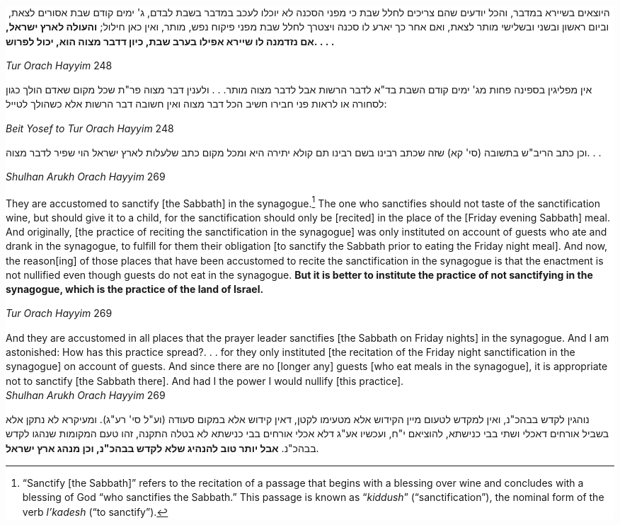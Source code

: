 <div class="rtl">

 היוצאים בשיירא במדבר, והכל יודעים שהם צריכים לחלל שבת כי מפני הסכנה לא יוכלו לעכב במדבר בשבת לבדם, ג' ימים קודם שבת אסורים לצאת, וביום ראשון ובשני ובשלישי מותר לצאת, ואם אחר כך יארע לו סכנה ויצטרך לחלל שבת מפני פיקוח נפש, מותר, ואין כאן חילול; **והעולה לארץ ישראל, אם נזדמנה לו שיירא אפילו בערב שבת, כיון דדבר מצוה הוא, יכול לפרוש. . . .** 

<div class="ltr">

*Tur Orach Hayyim* 248


<div class="rtl">

אין מפליגין בספינה פחות מג' ימים קודם השבת בד"א לדבר הרשות אבל לדבר מצוה מותר. . . ולענין דבר מצוה פר"ת שכל מקום שאדם הולך כגון לסחורה או לראות פני חבירו חשיב הכל דבר מצוה ואין חשובה דבר הרשות אלא כשהולך לטייל:

<div class="ltr">

*Beit Yosef to Tur Orach Hayyim* 248


<div class="rtl">

וכן כתב הריב"ש בתשובה (סי' קא) שזה שכתב רבינו בשם רבינו תם קולא יתירה היא ומכל מקום כתב שלעלות לארץ ישראל הוי שפיר לדבר מצוה. . . 

<div class="ltr">

*Shulhan Arukh Orach Hayyim* 269

They are accustomed to sanctify \[the Sabbath\] in the synagogue.[^4] The one who sanctifies should not taste of the sanctification wine, but should give it to a child, for the sanctification should only be \[recited\] in the place of the \[Friday evening Sabbath\] meal. And originally, \[the practice of reciting the sanctification in the synagogue\] was only instituted on account of guests who ate and drank in the synagogue, to fulfill for them their obligation \[to sanctify the Sabbath prior to eating the Friday night meal\]. And now, the reason\[ing\] of those places that have been accustomed to recite the sanctification in the synagogue is that the enactment is not nullified even though guests do not eat in the synagogue. **But it is better to institute the practice of not sanctifying in the synagogue, which is the practice of the land of Israel.**

*Tur Orach Hayyim* 269

And they are accustomed in all places that the prayer leader sanctifies \[the Sabbath on Friday nights\] in the synagogue. And I am astonished: How has this practice spread?. . . for they only instituted \[the recitation of the Friday night sanctification in the synagogue\] on account of guests. And since there are no \[longer any\] guests \[who eat meals in the  synagogue\], it is appropriate not to sanctify \[the Sabbath there\]. And had I the power I would nullify \[this practice\].  
*Shulhan Arukh Orach Hayyim* 269  


<div class="rtl">

נוהגין לקדש בבהכ"נ, ואין למקדש לטעום מיין הקידוש אלא מטעימו לקטן, דאין קידוש אלא במקום סעודה (וע"ל סי' רע"ג). ומעיקרא לא נתקן אלא בשביל אורחים דאכלי ושתי בבי כנישתא, להוציאם י"ח, ועכשיו אע"ג דלא אכלי אורחים בבי כנישתא לא בטלה התקנה, זהו טעם המקומות שנהגו לקדש בבהכ"נ. **אבל יותר טוב להנהיג שלא לקדש בבהכ"נ, וכן מנהג ארץ ישראל**.

<div class="ltr">


[^1]:  Tosafot to bMegillah 28b, s.v. “*batei*.” The Tosafists (Hebrew, “Tosafot”) were Franco-German scholars of the 12th\-13th centuries who composed dialectical commentaries on the Babylonian Talmud with the aim (in part) of harmonizing real or perceived inconsistencies between passages. “Tosafot” means “additions.” The “additions” are to the widely-accepted commentary of the northern French scholar Rashi (1040–1105).
[^2]:  Rabbi Jacob ben Meir Tam of Ramerupt (1100–1171), a leading master of the dialectical Tosafist school of talmudic learning in northern France.
[^3]:  Rabbi Isaac bar Sheshet Perfet (1326–1408). A prolific writer of responsa and communal leader in Valencia and Barcelona, he eventually settled in Algiers. 
[^4]:  “Sanctify \[the Sabbath\]” refers to the recitation of a passage that begins with a blessing over wine and concludes with a blessing of God “who sanctifies the Sabbath.” This passage is known as “*kiddush*” (“sanctification”), the nominal form of the verb *l’kadesh* (“to sanctify”).
[^5]:  Notes on the legal commentary of Rabbi Asher ben Yehiel (1250–1327) on the Babylonian Talmud, alleged to have been written by Rabbi Israel of Krems (14th c.).
[^6]:  A 13th c. lawbook written by Rabbi Isaac ben Moses of Vienna (ca. 1180–1270).
[^7]:  “Rest” (שבות, *shevut*) is a category of activities that the talmudic rabbis prohibited on the Sabbath even though these activities (in this case, speech directing a non-Jew to perform labor on the Sabbath) are not technical Sabbath violations for a Jew. The prohibition is a rabbinic stringency to meant to provide an additional layer of protection to the sabbatical character of the Sabbath day.  
[^8]:  There are nineteen blessings in the *Amidah* (“standing”) prayer, the central prayer of the three daily prayer services recited mornings, afternoons, and evenings on weekdays. The first three blessings praise God, the middle thirteen are petitions, and the final three offer thanks to God. The blessing “Forgive us” is the sixth of the nineteen (and thus the third of the petitionary blessings). It begins “Forgive us, our father for we have sinned” and ends “Blessed are you, Lord, gracious one who is abundantly forgiving.” The Shulhan Arukh paragraph deals with adding extra petitions to “Forgive us” on public fast days. 
[^9]:  “Eighteen blessings” is another old name for the *Amidah* prayer, which originally (according to the Babylonian Talmud) consisted of eighteen blessings. Although the prayer came to be composed of nineteen blessings, this old name remains.
[^10]:  Rabbi Isaac ben Samuel of Dampierre (1115–1184). A leading master of the Tosafist school in northern France, and a nephew of Rabbi Jacob ben Meir Tam. 
[^11]:  bAvodah Zarah 8a.
[^12]:  The reference to bAvodah Zarah 8a ends here. 
[^13]:  bAvodah Zarah 8a.
[^14]:  Which is quite lengthy.
[^15]:  Rav Amram ben Sheshna (ca. 810–875), for a time the “gaon” (“excellency,” academy head) of Sura in Iraq. He composed a lengthy responsum on liturgy that is widely considered to be an early attempt at composing a rabbinic Jewish prayer book (*Seder Rav Amram Gaon*).
[^16]:  Rav Natronai bar Hilai (9th c. CE) was a gaon of the Sura academy and an older contemporary of Rav Amram bar Sheshna. 
[^17]:  Sura and Pumbedita in Iraq.
[^18]:  Rav Sar Shalom (9th c. CE) was a gaon of Sura and predecessor of Rav Natronai bar Hilai.
[^19]:  The reference is to Sifrei Deuteronomy, a 3rd–4th c. CE compilation of midrash to the biblical book of Deuteronomy. The passage is found in *piska* 116 of the Finkelstein edition of Sifrei Deuteronomy (the standard scholarly edition). 
[^20]:  *Sefer Mitzvot Gadol* (“Great Book of Commandments”), a lawbook organized around Maimonides’s (1138–1204) list of the 613 commandments of the Torah, was written by the northern French Tosafist Rabbi Moses of Coucy in the first half of the 13th century. In his introduction to the Beit Yosef, Karo includes the SeMaG as one of the five “second-tier” scholars of importance in his legal decision-making.
[^21]:  Mordecai ben Hillel (d. ca. 1298\) wrote legal notes to the Babylonian Talmud which are included in standard printed editions. He was a student of the famed Rabbi Meir ben Rabbi Barukh of Rothenburg (1215–1293). In  his introduction to the Beit Yosef, Karo includes the Mordecai as one of the five “second-tier” scholars of importance in his legal decision-making. 
[^22]:  Rabbi Solomon ben Isaac of Troyes (1040–1105), author of the principal commentary on the Babylonian Talmud.
[^23]:  Rabbi Asher ben Yehiel (1250–1327).
[^24]:  I have omitted R. Moses Isserles’s (1530–1572) interpolated note: “and we pray as on the first day (Tur).” That language comes between “On the second day” and “and we read from.”
[^25]:  Two Torah scrolls are read from on Rosh Hashanah. There are five individuals called to the reading from the first scroll (in this case, the Genesis 22 reading), and the “reader that concludes” (מפטיר; *maftir*(  is called to a reading from the second scroll about the ancient sacrificial service for Rosh Hashanah. This second “reader that concludes” reads the same portion from the second Torah scroll read by the “reader that concludes” on the first day. This reader also reads a portion from the books of the prophets, which constitute the middle part of the Hebrew Bible, after the Pentateuch (“Torah”). That prophetic portion is called “*haftarah*” (“conclusion”), the nominal form of “*maftir*.”
[^26]:  This refers to the “*havdalah*” (“division”) ritual performed at the conclusion of Sabbaths and festivals. Just as these holy days are begun with recitations of “sanctification” (see Text 3), so are they concluded with a ritual of “division,” which marks the transition from holy time back to ordinary time. 
[^27]:  This is the weekly Torah portion ranging from Genesis 18:1 (which begins with the word “*vayera*,” “and he saw”) through Genesis 22:24. 
[^28]:  Genesis 22:24.
[^29]:  Rabbi Isaac ben Jacob Alfasi (1013–1103), of Qalat Hamad and Kairouwan (north Africa), and later Lucena. Composer of an influential law code that Karo later relies on as one of his three “pillars of \[legal\] instruction” according to his introduction to the Beit Yosef.
[^30]:  Rabbi Asher ben Yehiel (1250–1327). Refugee scholar from Germany who settled in Toledo in 1305\. Father of Rabbi Jacob ben Asher (1269–1343), author of the Tur. Asher’s law code is one of Karo’s three “pillars of \[legal\] instruction.”
[^31]:  “Rabbenu” (“our rabbi”) Ephraim of Qalat Hamad, a younger contemporary of Alfasi. 
[^32]:  That is, a meeting place for scholars who, among other things, set the standard of religious practice for the Jewish people.
[^33]:  Rabbi Zerachiah ha-Levi (ca. 1115–1186), of Girona and later Lunel. He wrote a talmudic commentary by this name, which is presented in printed editions as a commentary on Alfasi’s code.
[^34]:  Deuteronomy 32:17 (trans. NJPS)
[^35]:  1138–1204. Author of the law code *Mishneh Torah*, which Karo later relies on as one of his three “pillars of \[legal\] instruction.”
[^36]:  This is a commentary on Maimonides’s *Mishneh Torah* written by Vidal of Toulouse (late 14th century).